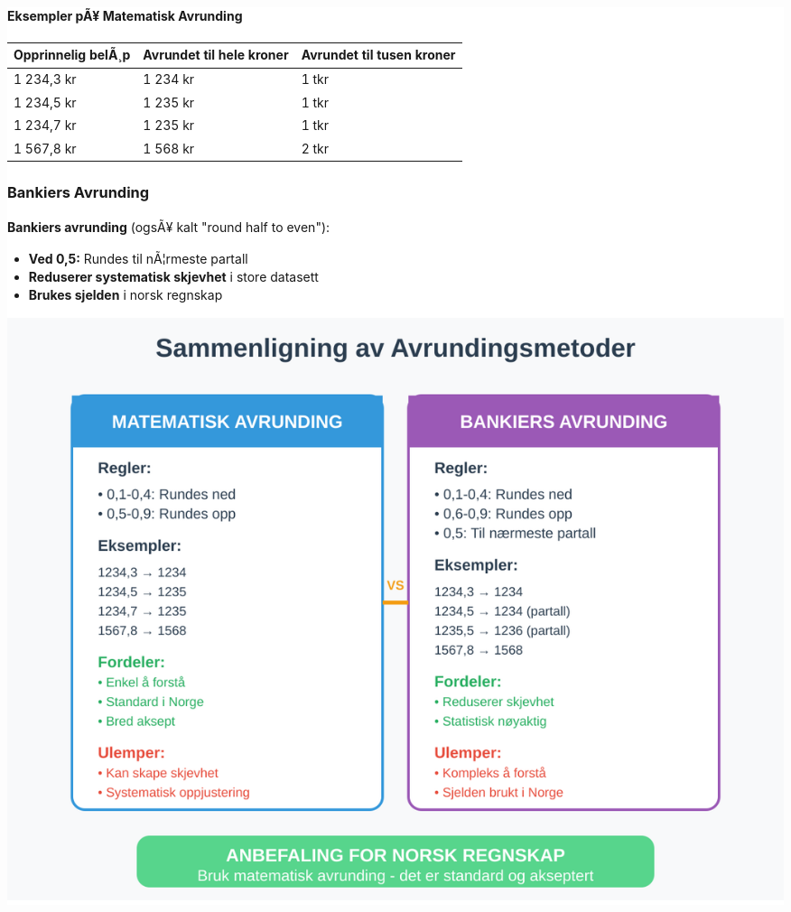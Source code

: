 #### Eksempler pÃ¥ Matematisk Avrunding

| Opprinnelig belÃ¸p | Avrundet til hele kroner | Avrundet til tusen kroner |
|-------------------|-------------------------|---------------------------|
| 1 234,3 kr | 1 234 kr | 1 tkr |
| 1 234,5 kr | 1 235 kr | 1 tkr |
| 1 234,7 kr | 1 235 kr | 1 tkr |
| 1 567,8 kr | 1 568 kr | 2 tkr |

### Bankiers Avrunding

**Bankiers avrunding** (ogsÃ¥ kalt "round half to even"):

* **Ved 0,5:** Rundes til nÃ¦rmeste partall
* **Reduserer systematisk skjevhet** i store datasett
* **Brukes sjelden** i norsk regnskap

![Sammenligning av avrundingsmetoder](avrundingsmetoder-sammenligning.svg)
